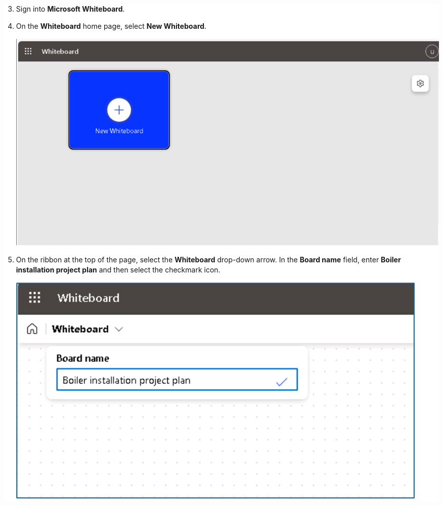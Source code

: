 3.  Sign into **Microsoft Whiteboard**.

4.  On the **Whiteboard** home page, select **New Whiteboard**.

    ![](./media/image1.png)

5.  On the ribbon at the top of the page, select
    the **Whiteboard** drop-down arrow. In the **Board name** field,
    enter **Boiler installation project plan** and then select the
    checkmark icon.

    ![](./media/image2.png)
